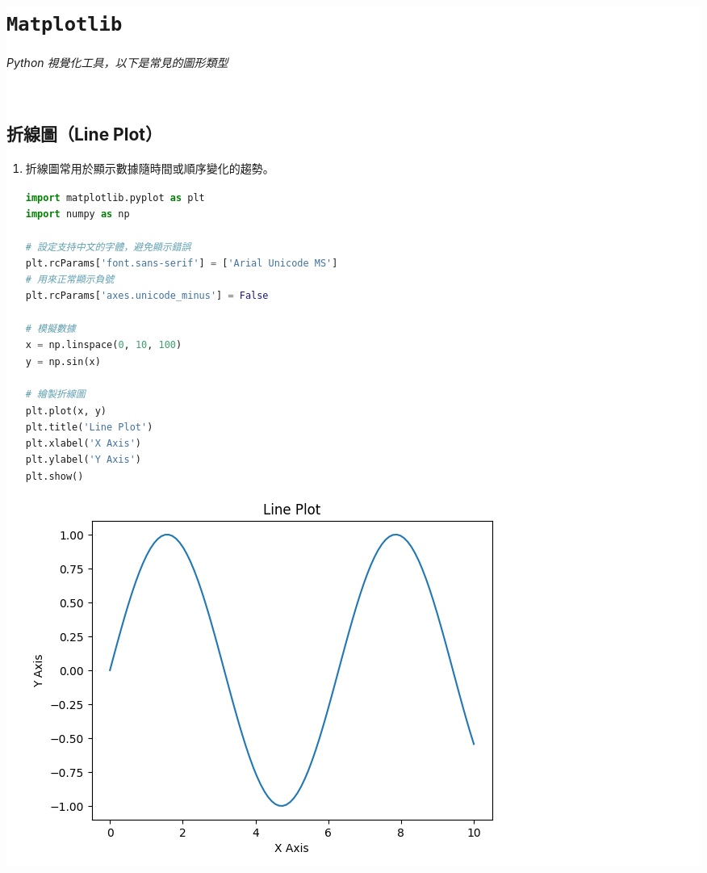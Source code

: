 # `Matplotlib` 

_Python 視覺化工具，以下是常見的圖形類型_

<br>

## 折線圖（Line Plot）

1. 折線圖常用於顯示數據隨時間或順序變化的趨勢。

    ```python
    import matplotlib.pyplot as plt
    import numpy as np

    # 設定支持中文的字體，避免顯示錯誤
    plt.rcParams['font.sans-serif'] = ['Arial Unicode MS']
    # 用來正常顯示負號
    plt.rcParams['axes.unicode_minus'] = False

    # 模擬數據
    x = np.linspace(0, 10, 100)
    y = np.sin(x)

    # 繪製折線圖
    plt.plot(x, y)
    plt.title('Line Plot')
    plt.xlabel('X Axis')
    plt.ylabel('Y Axis')
    plt.show()
    ```

    ![](images/img_167.png)
